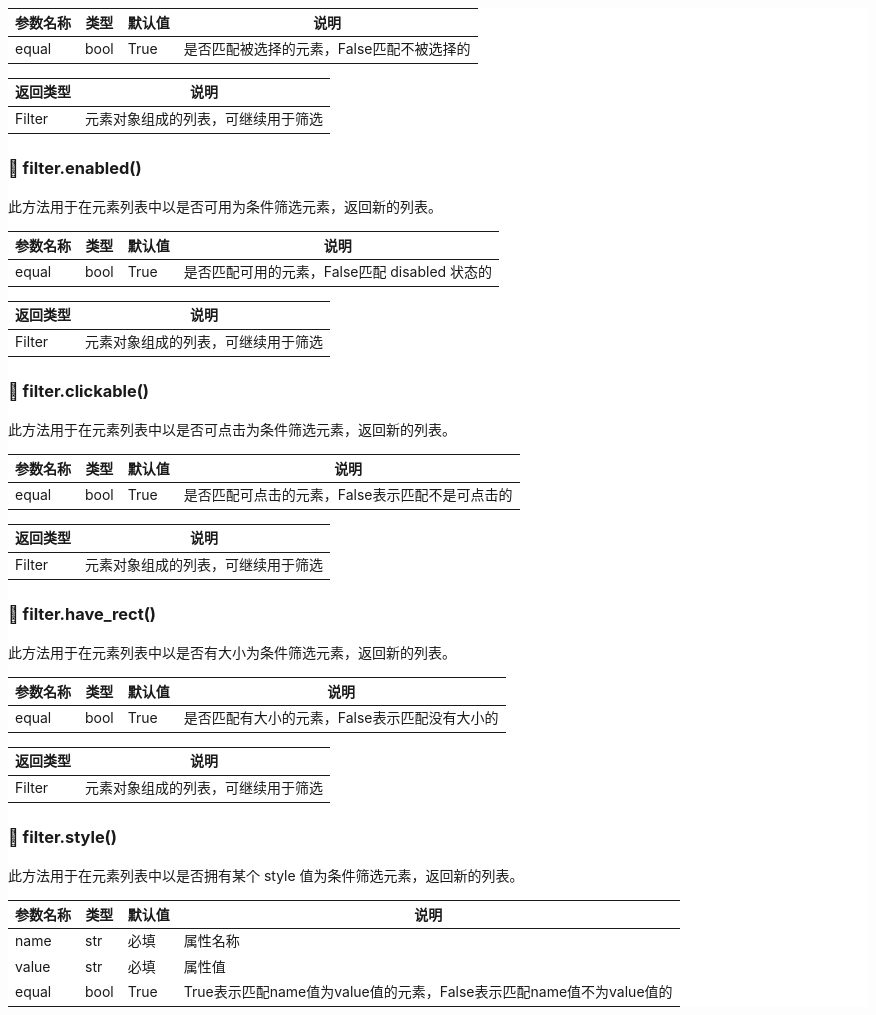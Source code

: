 | 参数名称 | 类型 | 默认值 | 说明 |
|----------|------|--------|------|
| equal    | bool | True   | 是否匹配被选择的元素，False匹配不被选择的 |

| 返回类型 | 说明                           |
|----------|--------------------------------|
| Filter   | 元素对象组成的列表，可继续用于筛选 |

### 📌 filter.enabled()

此方法用于在元素列表中以是否可用为条件筛选元素，返回新的列表。

| 参数名称 | 类型 | 默认值 | 说明 |
|----------|------|--------|------|
| equal    | bool | True   | 是否匹配可用的元素，False匹配 disabled 状态的 |

| 返回类型 | 说明                           |
|----------|--------------------------------|
| Filter   | 元素对象组成的列表，可继续用于筛选 |

### 📌 filter.clickable()

此方法用于在元素列表中以是否可点击为条件筛选元素，返回新的列表。

| 参数名称 | 类型 | 默认值 | 说明 |
|----------|------|--------|------|
| equal    | bool | True   | 是否匹配可点击的元素，False表示匹配不是可点击的 |

| 返回类型 | 说明                           |
|----------|--------------------------------|
| Filter   | 元素对象组成的列表，可继续用于筛选 |

### 📌 filter.have_rect()

此方法用于在元素列表中以是否有大小为条件筛选元素，返回新的列表。

| 参数名称 | 类型 | 默认值 | 说明 |
|----------|------|--------|------|
| equal    | bool | True   | 是否匹配有大小的元素，False表示匹配没有大小的 |

| 返回类型 | 说明                           |
|----------|--------------------------------|
| Filter   | 元素对象组成的列表，可继续用于筛选 |

### 📌 filter.style()

此方法用于在元素列表中以是否拥有某个 style 值为条件筛选元素，返回新的列表。

| 参数名称 | 类型 | 默认值 | 说明 |
|----------|------|--------|------|
| name     | str  | 必填   | 属性名称 |
| value    | str  | 必填   | 属性值 |
| equal    | bool | True   | True表示匹配name值为value值的元素，False表示匹配name值不为value值的 |
